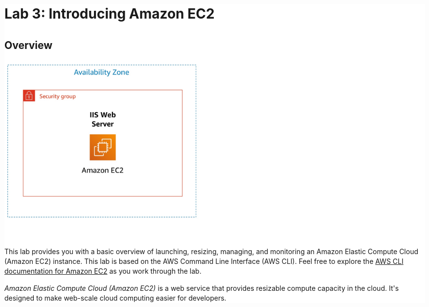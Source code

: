 # Lab 3: Introducing Amazon EC2



## Overview

<img src="images/lab-scenario.jpeg" alt="architectural diagram" width="400">

&nbsp;

This lab provides you with a basic overview of launching, resizing, managing, and monitoring an Amazon Elastic Compute Cloud (Amazon EC2) instance. This lab is based on the AWS Command Line Interface (AWS CLI). Feel free to explore the [AWS CLI documentation for Amazon EC2](https://docs.aws.amazon.com/cli/latest/reference/ec2/index.html) as you work through the lab.

*Amazon Elastic Compute Cloud (Amazon EC2)* is a web service that provides resizable compute capacity in the cloud. It's designed to make web-scale cloud computing easier for developers.
